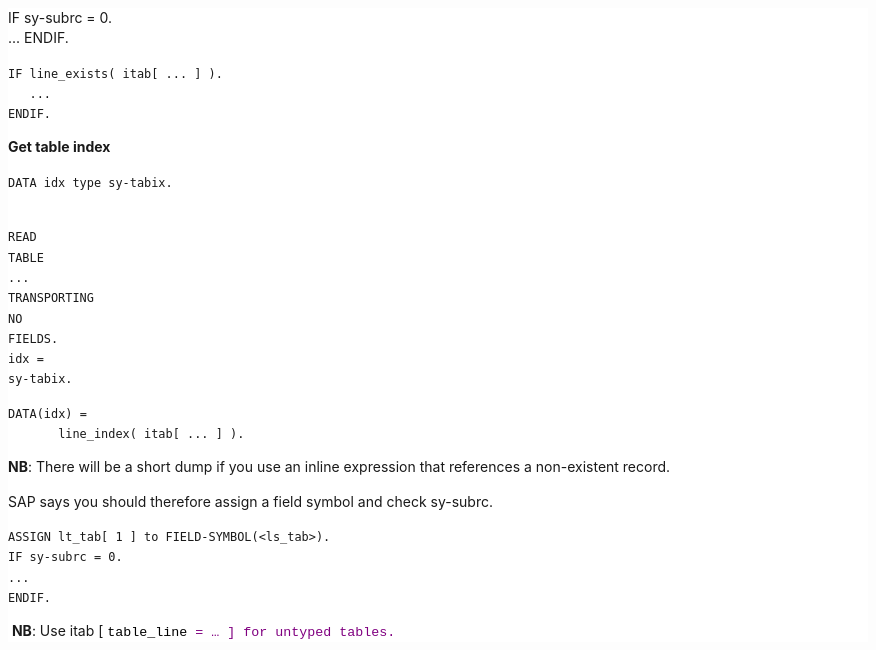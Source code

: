 <span class="token keyword">IF</span> sy<span class="token token-operator punctuation">-</span>subrc <span class="token operator">=</span> <span class="token number">0</span><span class="token punctuation">.</span>    
   <span class="token punctuation">.</span><span class="token punctuation">.</span><span class="token punctuation">.</span> 
<span class="token keyword">ENDIF</span><span class="token punctuation">.</span></code></pre>
</td>
<td style="border: 2px solid #000000;vertical-align: top;text-align: left;color: #000000;padding: 0px 5.4pt;width: 393px" valign="top">
<pre class=" language-abap"><code class=" language-abap"><span class="token keyword">IF</span> line_exists<span class="token punctuation">(</span> itab[ <span class="token punctuation">.</span><span class="token punctuation">.</span><span class="token punctuation">.</span> ] <span class="token punctuation">)</span><span class="token punctuation">.</span>       
   <span class="token punctuation">.</span><span class="token punctuation">.</span><span class="token punctuation">.</span>
<span class="token keyword">ENDIF</span><span class="token punctuation">.</span></code></pre>
</td>
</tr>
<tr style="height: 73px">
<td style="border: 2px solid #000000;vertical-align: top;text-align: left;padding: 0px 5.4pt;width: 131px" valign="top"><strong>Get table index</strong></td>
<td style="border: 2px solid #000000;vertical-align: top;text-align: left;color: #000000;padding: 0px 5.4pt;width: 199px" valign="top">
<pre class=" language-abap"><code class=" language-abap"><span class="token keyword">DATA</span> idx <span class="token keyword">type</span> sy<span class="token token-operator punctuation">-</span>tabix<span class="token punctuation">.</span>

<span class="token keyword">READ</span> <span class="token keyword">TABLE</span> <span class="token punctuation">.</span><span class="token punctuation">.</span><span class="token punctuation">.</span> 
  <span class="token keyword">TRANSPORTING</span> <span class="token keyword">NO</span> <span class="token keyword">FIELDS</span><span class="token punctuation">.</span>
idx <span class="token operator">=</span> sy<span class="token token-operator punctuation">-</span>tabix<span class="token punctuation">.</span></code></pre>
</td>
<td style="border: 2px solid #000000;vertical-align: top;text-align: left;color: #000000;padding: 0px 5.4pt;width: 393px" valign="top">
<pre class=" language-abap"><code class=" language-abap"><span class="token keyword">DATA</span><span class="token punctuation">(</span>idx<span class="token punctuation">)</span> <span class="token operator">=</span>
       line_index<span class="token punctuation">(</span> itab[ <span class="token punctuation">.</span><span class="token punctuation">.</span><span class="token punctuation">.</span> ] <span class="token punctuation">)</span><span class="token punctuation">.</span></code></pre>
</td>
</tr>
</tbody>
</table>
<p><strong>NB</strong>: There will be a short dump if you use an inline expression that references a non-existent record.</p>
<p>SAP says you should therefore assign a field symbol and check sy-subrc.</p>
<pre class=" language-abap"><code class=" language-abap"><span class="token keyword">ASSIGN</span> lt_tab[ <span class="token number">1</span> ] <span class="token keyword">to</span> <span class="token keyword">FIELD-SYMBOL</span><span class="token punctuation">(</span>&lt;ls_tab&gt;<span class="token punctuation">)</span><span class="token punctuation">.</span>
<span class="token keyword">IF</span> sy<span class="token token-operator punctuation">-</span>subrc <span class="token operator">=</span> <span class="token number">0</span><span class="token punctuation">.</span>
<span class="token punctuation">.</span><span class="token punctuation">.</span><span class="token punctuation">.</span>
<span class="token keyword">ENDIF</span><span class="token punctuation">.</span></code></pre>
<p><span class="l0s551">&nbsp;</span><strong>NB</strong>: Use itab [ <span style="font-size: 10.0pt;font-family: 'Courier New';color: black;background: white">table_line </span><span style="font-size: 10.0pt;font-family: 'Courier New';color: purple;background: white">= … ] for untyped tables.</span></p>
